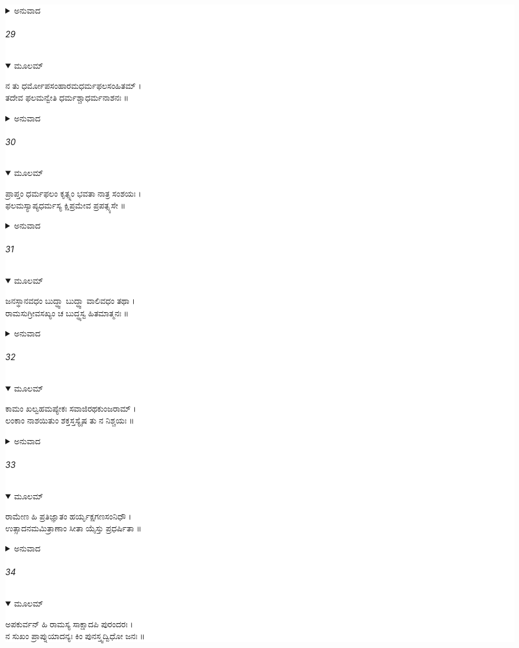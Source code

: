 <details><summary>ಅನುವಾದ</summary></details>

###### 29


<details open><summary>ಮೂಲಮ್</summary>

ನ ತು ಧರ್ಮೋಪಸಂಹಾರಮಧರ್ಮಫಲಸಂಹಿತಮ್ ।  
ತದೇವ ಫಲಮನ್ವೇತಿ ಧರ್ಮಶ್ಚಾಧರ್ಮನಾಶನಃ ॥
</details>

<details><summary>ಅನುವಾದ</summary></details>

###### 30


<details open><summary>ಮೂಲಮ್</summary>

ಪ್ರಾಪ್ತಂ ಧರ್ಮಫಲಂ ಕೃತ್ಸ್ನಂ ಭವತಾ ನಾತ್ರ ಸಂಶಯಃ ।  
ಫಲಮಸ್ಯಾಪ್ಯಧರ್ಮಸ್ಯ ಕ್ಷಿಪ್ರಮೇವ ಪ್ರಪತ್ಸ್ಯಸೇ ॥
</details>

<details><summary>ಅನುವಾದ</summary></details>

###### 31


<details open><summary>ಮೂಲಮ್</summary>

ಜನಸ್ಥಾನವಧಂ ಬುದ್ಧ್ವಾ ಬುದ್ಧ್ವಾ ವಾಲಿವಧಂ ತಥಾ ।  
ರಾಮಸುಗ್ರೀವಸಖ್ಯಂ ಚ ಬುದ್ಧ್ಯಸ್ವ ಹಿತಮಾತ್ಮನಃ ॥
</details>

<details><summary>ಅನುವಾದ</summary></details>

###### 32


<details open><summary>ಮೂಲಮ್</summary>

ಕಾಮಂ ಖಲ್ವಹಮಪ್ಯೇಕಃ ಸವಾಜಿರಥಕುಂಜರಾಮ್ ।  
ಲಂಕಾಂ ನಾಶಯಿತುಂ ಶಕ್ತಸ್ತಸ್ಯೈಷ ತು ನ ನಿಶ್ಚಯಃ ॥
</details>

<details><summary>ಅನುವಾದ</summary></details>

###### 33


<details open><summary>ಮೂಲಮ್</summary>

ರಾಮೇಣ ಹಿ ಪ್ರತಿಜ್ಞಾತಂ ಹರ್ಯೃಕ್ಷಗಣಸಂನಿಧೌ ।  
ಉತ್ಸಾದನಮಮಿತ್ರಾಣಾಂ ಸೀತಾ ಯೈಸ್ತು ಪ್ರಧರ್ಷಿತಾ ॥
</details>

<details><summary>ಅನುವಾದ</summary></details>

###### 34


<details open><summary>ಮೂಲಮ್</summary>

ಅಪಕುರ್ವನ್ ಹಿ ರಾಮಸ್ಯ ಸಾಕ್ಷಾದಪಿ ಪುರಂದರಃ ।  
ನ ಸುಖಂ ಪ್ರಾಪ್ನುಯಾದನ್ಯಃ ಕಿಂ ಪುನಸ್ತ್ವದ್ವಿಧೋ ಜನಃ ॥
</details>
